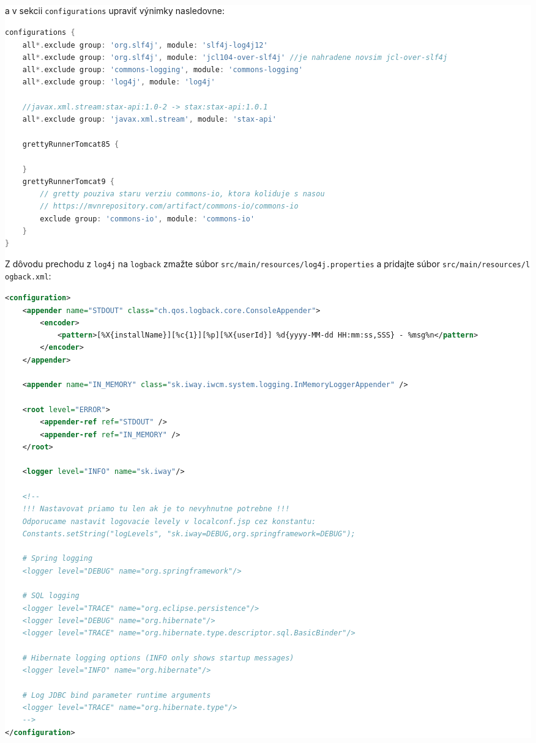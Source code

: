 a v sekcii ```configurations``` upraviť výnimky nasledovne:

```gradle
configurations {
    all*.exclude group: 'org.slf4j', module: 'slf4j-log4j12'
    all*.exclude group: 'org.slf4j', module: 'jcl104-over-slf4j' //je nahradene novsim jcl-over-slf4j
    all*.exclude group: 'commons-logging', module: 'commons-logging'
    all*.exclude group: 'log4j', module: 'log4j'

    //javax.xml.stream:stax-api:1.0-2 -> stax:stax-api:1.0.1
    all*.exclude group: 'javax.xml.stream', module: 'stax-api'

    grettyRunnerTomcat85 {

    }
    grettyRunnerTomcat9 {
        // gretty pouziva staru verziu commons-io, ktora koliduje s nasou
        // https://mvnrepository.com/artifact/commons-io/commons-io
        exclude group: 'commons-io', module: 'commons-io'
    }
}
```

Z dôvodu prechodu z ```log4j``` na ```logback``` zmažte súbor ```src/main/resources/log4j.properties``` a pridajte súbor ```src/main/resources/logback.xml```:

```xml
<configuration>
    <appender name="STDOUT" class="ch.qos.logback.core.ConsoleAppender">
        <encoder>
            <pattern>[%X{installName}][%c{1}][%p][%X{userId}] %d{yyyy-MM-dd HH:mm:ss,SSS} - %msg%n</pattern>
        </encoder>
    </appender>

    <appender name="IN_MEMORY" class="sk.iway.iwcm.system.logging.InMemoryLoggerAppender" />

    <root level="ERROR">
        <appender-ref ref="STDOUT" />
        <appender-ref ref="IN_MEMORY" />
    </root>

    <logger level="INFO" name="sk.iway"/>

    <!--
    !!! Nastavovat priamo tu len ak je to nevyhnutne potrebne !!!
    Odporucame nastavit logovacie levely v localconf.jsp cez konstantu:
    Constants.setString("logLevels", "sk.iway=DEBUG,org.springframework=DEBUG");

    # Spring logging
    <logger level="DEBUG" name="org.springframework"/>

    # SQL logging
    <logger level="TRACE" name="org.eclipse.persistence"/>
    <logger level="DEBUG" name="org.hibernate"/>
    <logger level="TRACE" name="org.hibernate.type.descriptor.sql.BasicBinder"/>

    # Hibernate logging options (INFO only shows startup messages)
    <logger level="INFO" name="org.hibernate"/>

    # Log JDBC bind parameter runtime arguments
    <logger level="TRACE" name="org.hibernate.type"/>
    -->
</configuration>
```